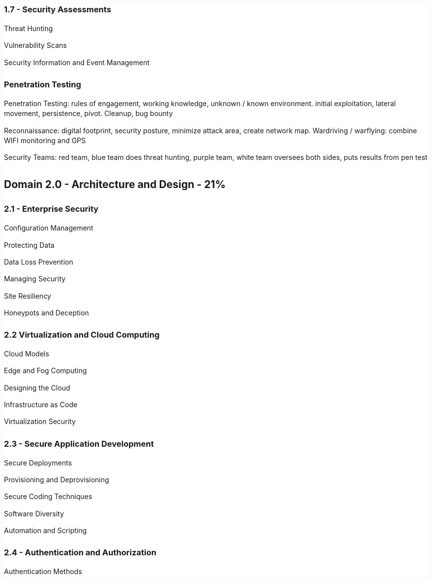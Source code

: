 <h3>1.7 - Security Assessments</h3>

Threat Hunting

Vulnerability Scans

Security Information and Event Management

<h3>Penetration Testing</h3>

Penetration Testing: rules of engagement, working knowledge, unknown / known environment. initial exploitation, lateral movement, persistence, pivot. Cleanup, bug bounty

Reconnaissance: digital footprint, security posture, minimize attack area, create network map. Wardriving / warflying: combine WIFI monitoring and GPS

Security Teams: red team, blue team does threat hunting, purple team, white team oversees both sides, puts results from pen test




<h2>Domain 2.0 - Architecture and Design - 21%</h2>

<h3>2.1 - Enterprise Security</h3>

Configuration Management

Protecting Data

Data Loss Prevention

Managing Security

Site Resiliency

Honeypots and Deception

<h3>2.2 Virtualization and Cloud Computing</h3>

Cloud Models

Edge and Fog Computing

Designing the Cloud

Infrastructure as Code

Virtualization Security

<h3>2.3 - Secure Application Development</h3>

Secure Deployments

Provisioning and Deprovisioning

Secure Coding Techniques

Software Diversity

Automation and Scripting

<h3>2.4 - Authentication and Authorization</h3>

Authentication Methods
